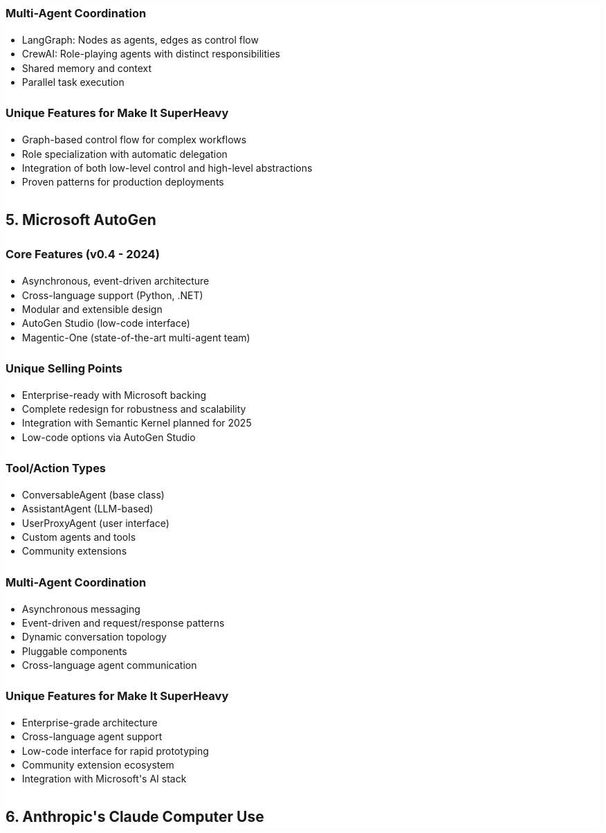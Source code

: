 ### Multi-Agent Coordination
- LangGraph: Nodes as agents, edges as control flow
- CrewAI: Role-playing agents with distinct responsibilities
- Shared memory and context
- Parallel task execution

### Unique Features for Make It SuperHeavy
- Graph-based control flow for complex workflows
- Role specialization with automatic delegation
- Integration of both low-level control and high-level abstractions
- Proven patterns for production deployments

## 5. Microsoft AutoGen

### Core Features (v0.4 - 2024)
- Asynchronous, event-driven architecture
- Cross-language support (Python, .NET)
- Modular and extensible design
- AutoGen Studio (low-code interface)
- Magentic-One (state-of-the-art multi-agent team)

### Unique Selling Points
- Enterprise-ready with Microsoft backing
- Complete redesign for robustness and scalability
- Integration with Semantic Kernel planned for 2025
- Low-code options via AutoGen Studio

### Tool/Action Types
- ConversableAgent (base class)
- AssistantAgent (LLM-based)
- UserProxyAgent (user interface)
- Custom agents and tools
- Community extensions

### Multi-Agent Coordination
- Asynchronous messaging
- Event-driven and request/response patterns
- Dynamic conversation topology
- Pluggable components
- Cross-language agent communication

### Unique Features for Make It SuperHeavy
- Enterprise-grade architecture
- Cross-language agent support
- Low-code interface for rapid prototyping
- Community extension ecosystem
- Integration with Microsoft's AI stack

## 6. Anthropic's Claude Computer Use
